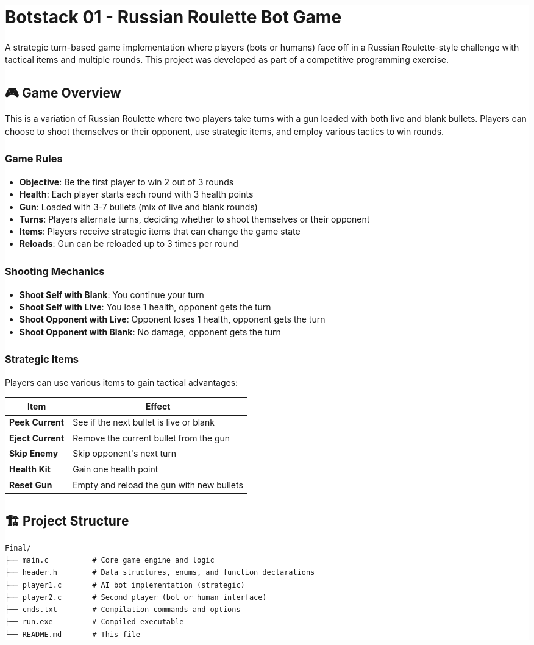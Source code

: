 # Botstack 01 - Russian Roulette Bot Game

A strategic turn-based game implementation where players (bots or humans) face off in a Russian Roulette-style challenge with tactical items and multiple rounds. This project was developed as part of a competitive programming exercise.

## 🎮 Game Overview

This is a variation of Russian Roulette where two players take turns with a gun loaded with both live and blank bullets. Players can choose to shoot themselves or their opponent, use strategic items, and employ various tactics to win rounds.

### Game Rules

- **Objective**: Be the first player to win 2 out of 3 rounds
- **Health**: Each player starts each round with 3 health points
- **Gun**: Loaded with 3-7 bullets (mix of live and blank rounds)
- **Turns**: Players alternate turns, deciding whether to shoot themselves or their opponent
- **Items**: Players receive strategic items that can change the game state
- **Reloads**: Gun can be reloaded up to 3 times per round

### Shooting Mechanics

- **Shoot Self with Blank**: You continue your turn
- **Shoot Self with Live**: You lose 1 health, opponent gets the turn
- **Shoot Opponent with Live**: Opponent loses 1 health, opponent gets the turn
- **Shoot Opponent with Blank**: No damage, opponent gets the turn

### Strategic Items

Players can use various items to gain tactical advantages:

| Item | Effect |
|------|--------|
| **Peek Current** | See if the next bullet is live or blank |
| **Eject Current** | Remove the current bullet from the gun |
| **Skip Enemy** | Skip opponent's next turn |
| **Health Kit** | Gain one health point |
| **Reset Gun** | Empty and reload the gun with new bullets |

## 🏗️ Project Structure

```
Final/
├── main.c          # Core game engine and logic
├── header.h        # Data structures, enums, and function declarations
├── player1.c       # AI bot implementation (strategic)
├── player2.c       # Second player (bot or human interface)
├── cmds.txt        # Compilation commands and options
├── run.exe         # Compiled executable
└── README.md       # This file
```
